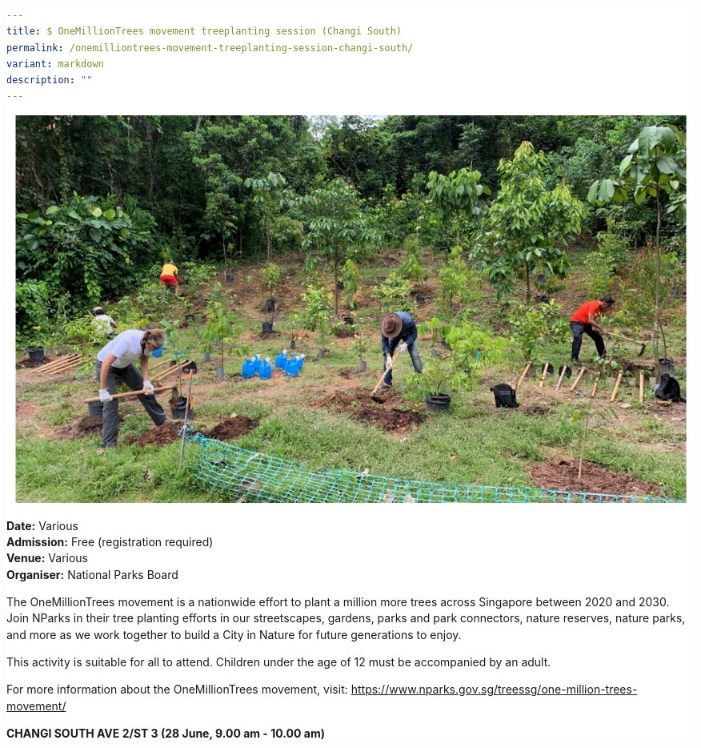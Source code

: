 ```yaml
---
title: $ OneMillionTrees movement treeplanting session (Changi South)
permalink: /onemilliontrees-movement-treeplanting-session-changi-south/
variant: markdown
description: ""
---
```

![Participants doing tree-planting](/images/Initiatives/NParks_OneMillionTrees.jpg)

**Date:** Various   <br>
**Admission:** Free (registration required)<br>
**Venue:** Various <br>
**Organiser:** National Parks Board

The OneMillionTrees movement is a nationwide effort to plant a million more trees across Singapore between 2020 and 2030. Join NParks in their tree planting efforts in our streetscapes, gardens, parks and park connectors, nature reserves, nature parks, and more as we work together to build a City in Nature for future generations to enjoy.  

This activity is suitable for all to attend. Children under the age of 12 must be accompanied by an adult. 

For more information about the OneMillionTrees movement, visit: https://www.nparks.gov.sg/treessg/one-million-trees-movement/ 


**CHANGI SOUTH AVE 2/ST 3 (28 June, 9.00 am - 10.00 am)**
